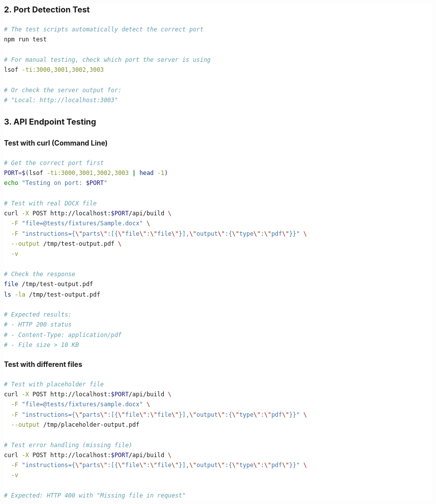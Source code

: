 ### 2. Port Detection Test

```bash
# The test scripts automatically detect the correct port
npm run test

# For manual testing, check which port the server is using
lsof -ti:3000,3001,3002,3003

# Or check the server output for:
# "Local: http://localhost:3003"
```

### 3. API Endpoint Testing

#### Test with curl (Command Line)
```bash
# Get the correct port first
PORT=$(lsof -ti:3000,3001,3002,3003 | head -1)
echo "Testing on port: $PORT"

# Test with real DOCX file
curl -X POST http://localhost:$PORT/api/build \
  -F "file=@tests/fixtures/Sample.docx" \
  -F "instructions={\"parts\":[{\"file\":\"file\"}],\"output\":{\"type\":\"pdf\"}}" \
  --output /tmp/test-output.pdf \
  -v

# Check the response
file /tmp/test-output.pdf
ls -la /tmp/test-output.pdf

# Expected results:
# - HTTP 200 status
# - Content-Type: application/pdf
# - File size > 10 KB
```

#### Test with different files
```bash
# Test with placeholder file
curl -X POST http://localhost:$PORT/api/build \
  -F "file=@tests/fixtures/sample.docx" \
  -F "instructions={\"parts\":[{\"file\":\"file\"}],\"output\":{\"type\":\"pdf\"}}" \
  --output /tmp/placeholder-output.pdf

# Test error handling (missing file)
curl -X POST http://localhost:$PORT/api/build \
  -F "instructions={\"parts\":[{\"file\":\"file\"}],\"output\":{\"type\":\"pdf\"}}" \
  -v

# Expected: HTTP 400 with "Missing file in request"
```
